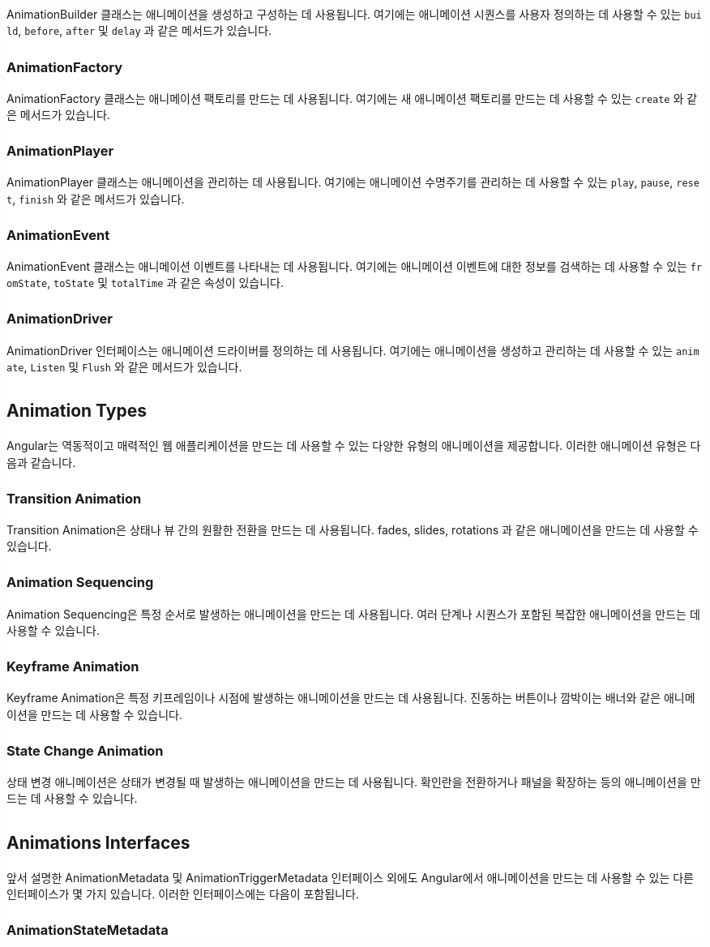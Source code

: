 AnimationBuilder 클래스는 애니메이션을 생성하고 구성하는 데 사용됩니다. 여기에는 애니메이션 시퀀스를 사용자 정의하는 데 사용할 수 있는 `build`, `before`, `after` 및 `delay` 과 같은 메서드가 있습니다.

### AnimationFactory

AnimationFactory 클래스는 애니메이션 팩토리를 만드는 데 사용됩니다. 여기에는 새 애니메이션 팩토리를 만드는 데 사용할 수 있는 `create` 와 같은 메서드가 있습니다.

### AnimationPlayer

AnimationPlayer 클래스는 애니메이션을 관리하는 데 사용됩니다. 여기에는 애니메이션 수명주기를 관리하는 데 사용할 수 있는 `play`, `pause`, `reset`, `finish` 와 같은 메서드가 있습니다.

### AnimationEvent

AnimationEvent 클래스는 애니메이션 이벤트를 나타내는 데 사용됩니다. 여기에는 애니메이션 이벤트에 대한 정보를 검색하는 데 사용할 수 있는 `fromState`, `toState` 및 `totalTime` 과 같은 속성이 있습니다.

### AnimationDriver

AnimationDriver 인터페이스는 애니메이션 드라이버를 정의하는 데 사용됩니다. 여기에는 애니메이션을 생성하고 관리하는 데 사용할 수 있는 `animate`, `Listen` 및 `Flush` 와 같은 메서드가 있습니다.

## Animation Types

Angular는 역동적이고 매력적인 웹 애플리케이션을 만드는 데 사용할 수 있는 다양한 유형의 애니메이션을 제공합니다. 이러한 애니메이션 유형은 다음과 같습니다.

### Transition Animation

Transition Animation은 상태나 뷰 간의 원활한 전환을 만드는 데 사용됩니다. fades, slides, rotations 과 같은 애니메이션을 만드는 데 사용할 수 있습니다.

### Animation Sequencing

Animation Sequencing은 특정 순서로 발생하는 애니메이션을 만드는 데 사용됩니다. 여러 단계나 시퀀스가 포함된 복잡한 애니메이션을 만드는 데 사용할 수 있습니다.

### Keyframe Animation

Keyframe Animation은 특정 키프레임이나 시점에 발생하는 애니메이션을 만드는 데 사용됩니다. 진동하는 버튼이나 깜박이는 배너와 같은 애니메이션을 만드는 데 사용할 수 있습니다.

### State Change Animation

상태 변경 애니메이션은 상태가 변경될 때 발생하는 애니메이션을 만드는 데 사용됩니다. 확인란을 전환하거나 패널을 확장하는 등의 애니메이션을 만드는 데 사용할 수 있습니다.

## Animations Interfaces

앞서 설명한 AnimationMetadata 및 AnimationTriggerMetadata 인터페이스 외에도 Angular에서 애니메이션을 만드는 데 사용할 수 있는 다른 인터페이스가 몇 가지 있습니다. 이러한 인터페이스에는 다음이 포함됩니다.

### AnimationStateMetadata
